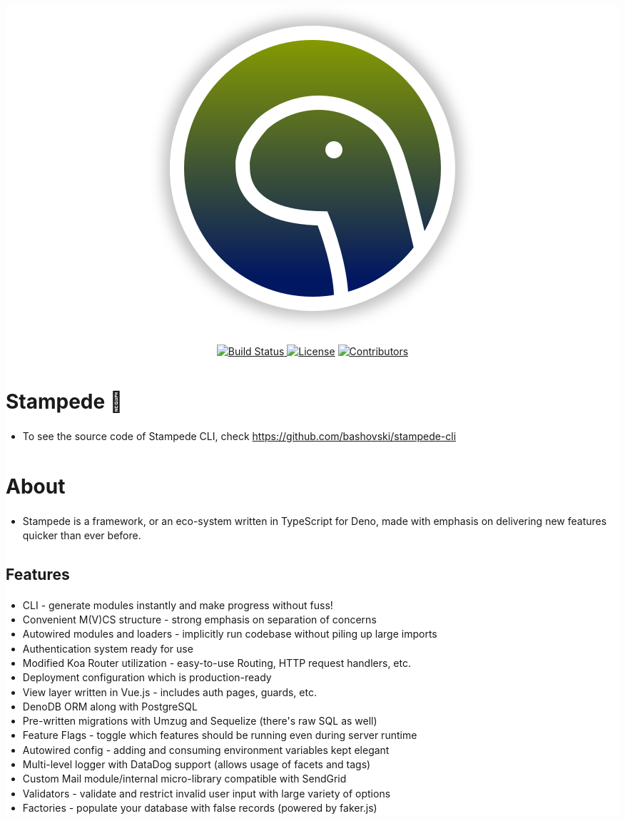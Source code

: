 <p align="center">
  <img alt="Stampede" src="ui/src/assets/logo.svg" />
</p>

<p align="center">
<a href="https://travis-ci.com/bashovski/stampede">
  <img src="https://travis-ci.com/bashovski/stampede.svg?token=gvKx1eGwSBqqzCwcmAZz&branch=master" alt="Build Status" />
</a>
<a href="https://img.shields.io/badge/license-MIT-%23339933"><img src="https://img.shields.io/badge/license-MIT-%23339933" alt="License"></a>
<a href="https://img.shields.io/github/contributors/bashovski/stampede?color=%23011762"><img src="https://img.shields.io/github/contributors/bashovski/stampede?color=%23011762" alt="Contributors"></a>
</p>

# Stampede 🦕

- To see the source code of Stampede CLI, check https://github.com/bashovski/stampede-cli

# About
- Stampede is a framework, or an eco-system written in TypeScript for Deno, made with emphasis on delivering new features quicker than ever before.

## Features

- CLI - generate modules instantly and make progress without fuss!
- Convenient M(V)CS structure - strong emphasis on separation of concerns
- Autowired modules and loaders - implicitly run codebase without piling up large imports
- Authentication system ready for use
- Modified Koa Router utilization - easy-to-use Routing, HTTP request handlers, etc.
- Deployment configuration which is production-ready
- View layer written in Vue.js - includes auth pages, guards, etc.
- DenoDB ORM along with PostgreSQL
- Pre-written migrations with Umzug and Sequelize (there's raw SQL as well)
- Feature Flags - toggle which features should be running even during server runtime
- Autowired config - adding and consuming environment variables kept elegant
- Multi-level logger with DataDog support (allows usage of facets and tags)
- Custom Mail module/internal micro-library compatible with SendGrid
- Validators - validate and restrict invalid user input with large variety of options
- Factories - populate your database with false records (powered by faker.js)